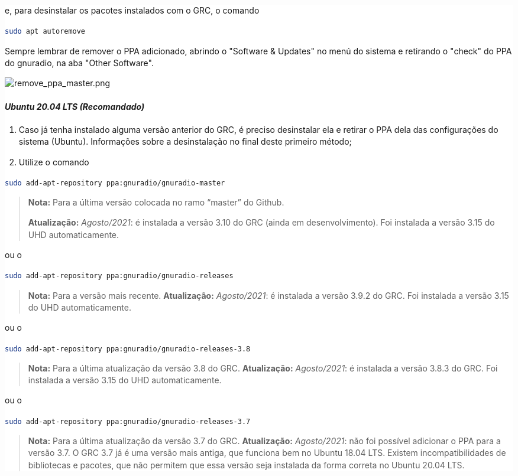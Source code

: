 e, para desinstalar os pacotes instalados com o GRC, o comando 

```sh
sudo apt autoremove
```
Sempre lembrar de remover o PPA adicionado, abrindo o "Software & Updates" no menú do sistema e retirando o "check" do PPA do gnuradio, na aba "Other Software".

![remove_ppa_master.png](/home/ricardosr90/Documents/notes/images/remove_ppa_master.png)



#### ***Ubuntu 20.04 LTS (Recomandado)***

1. Caso já tenha instalado alguma versão anterior do GRC, é preciso desinstalar ela e retirar o PPA dela das configurações do sistema (Ubuntu). Informações sobre a desinstalação no final
deste primeiro método;

2. Utilize o comando

```sh
sudo add-apt-repository ppa:gnuradio/gnuradio-master
```
> **Nota:**
> Para a última versão colocada no ramo “master” do Github. 
>
> **Atualização:**
*Agosto/2021*: é instalada a versão 3.10 do GRC (ainda em desenvolvimento). Foi instalada a versão 3.15 do UHD automaticamente.

ou o

```sh
sudo add-apt-repository ppa:gnuradio/gnuradio-releases
```
> **Nota:**
Para a versão mais recente.
> **Atualização:**
*Agosto/2021*: é instalada a versão 3.9.2 do GRC. Foi instalada a versão 3.15 do UHD automaticamente.

ou o

```sh
sudo add-apt-repository ppa:gnuradio/gnuradio-releases-3.8
```
> **Nota:**
Para a última atualização da versão 3.8 do GRC.
> **Atualização:**
*Agosto/2021*: é instalada a versão 3.8.3 do GRC. Foi instalada a versão 3.15 do UHD automaticamente.

ou o

```sh
sudo add-apt-repository ppa:gnuradio/gnuradio-releases-3.7
```
> **Nota:**
Para a última atualização da versão 3.7 do GRC.
> **Atualização:**
*Agosto/2021*: não foi possível adicionar o PPA para a versão 3.7. O GRC 3.7 já é uma versão mais antiga, que funciona bem no Ubuntu 18.04 LTS. Existem incompatibilidades de bibliotecas e pacotes, que não permitem que essa versão seja instalada da forma correta no Ubuntu 20.04 LTS.

